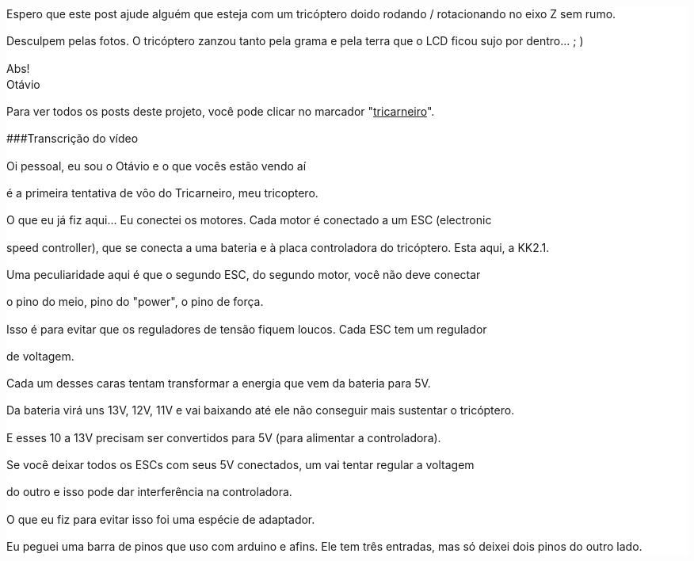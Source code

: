 Espero que este post ajude alguém que esteja com um tricóptero doido rodando / rotacionando no eixo Z sem rumo.

Desculpem pelas fotos. O tricóptero zanzou tanto pela grama e pela terra que o LCD ficou sujo por dentro... ; )

Abs!  
Otávio

Para ver todos os posts deste projeto, você pode clicar no marcador "[tricarneiro](http://carneiro.blog.br/um/tag/tricarneiro.html)".

###Transcrição do vídeo

Oi pessoal, eu sou o Otávio e o que vocês
estão vendo aí

é a primeira tentativa de vôo do Tricarneiro,
meu tricoptero.

O que eu já fiz aqui... Eu conectei os motores.
Cada motor é conectado a um ESC (electronic

speed controller), que se conecta a uma bateria
e à placa controladora do tricóptero. Esta
aqui, a KK2.1.

Uma peculiaridade aqui é que o segundo ESC,
do segundo motor, você não deve conectar

o pino do meio, pino do "power", o pino de
força.

Isso é para evitar que os reguladores de
tensão fiquem loucos. Cada ESC tem um regulador

de voltagem.

Cada um desses caras tentam transformar a
energia que vem da bateria para 5V.

Da bateria virá uns 13V, 12V, 11V e vai baixando
até ele não conseguir mais sustentar o tricóptero.

E esses 10 a 13V precisam ser convertidos
para 5V (para alimentar a controladora).

Se você deixar todos os ESCs com seus 5V
conectados, um vai tentar regular a voltagem

do outro e isso pode dar interferência na
controladora.

O que eu fiz para evitar isso foi uma espécie
de adaptador.

Eu peguei uma barra de pinos que uso com arduino
e afins. Ele tem três entradas, mas só deixei
dois pinos do outro lado.
